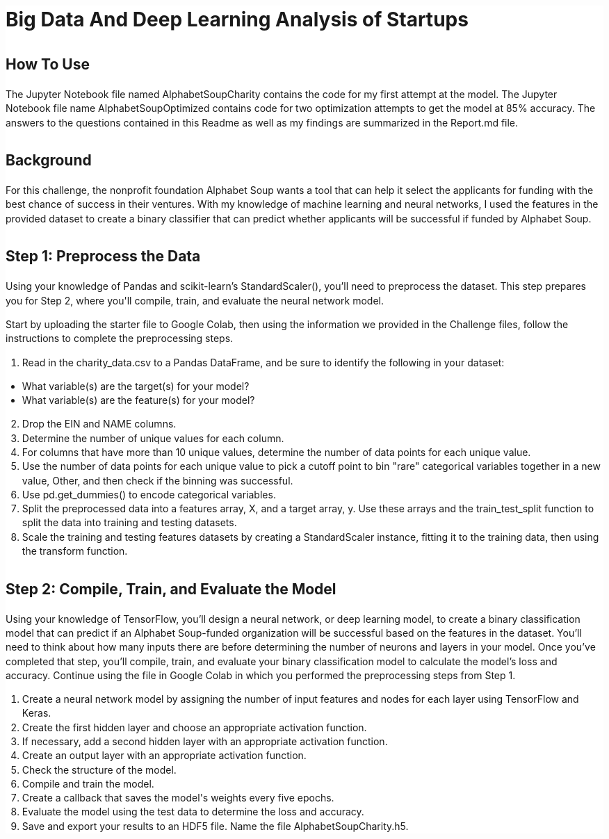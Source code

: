 # Big Data And Deep Learning Analysis of Startups

## How To Use
The Jupyter Notebook file named AlphabetSoupCharity contains the code for my first attempt at the model. The Jupyter Notebook file name AlphabetSoupOptimized contains code for two optimization attempts to get the model at 85% accuracy. The answers to the questions contained in this Readme as well as my findings are summarized in the Report.md file. 

## Background
For this challenge, the nonprofit foundation Alphabet Soup wants a tool that can help it select the applicants for funding with the best chance of success in their ventures. With my knowledge of machine learning and neural networks, I used the features in the provided dataset to create a binary classifier that can predict whether applicants will be successful if funded by Alphabet Soup.

## Step 1: Preprocess the Data
Using your knowledge of Pandas and scikit-learn’s StandardScaler(), you’ll need to preprocess the dataset. This step prepares you for Step 2, where you'll compile, train, and evaluate the neural network model.

Start by uploading the starter file to Google Colab, then using the information we provided in the Challenge files, follow the instructions to complete the preprocessing steps.
1. Read in the charity_data.csv to a Pandas DataFrame, and be sure to identify the following in your dataset:
  - What variable(s) are the target(s) for your model?
  - What variable(s) are the feature(s) for your model?
2. Drop the EIN and NAME columns.
3. Determine the number of unique values for each column.
4. For columns that have more than 10 unique values, determine the number of data points for each unique value.
5. Use the number of data points for each unique value to pick a cutoff point to bin "rare" categorical variables together in a new value, Other, and then check if the binning was successful.
6. Use pd.get_dummies() to encode categorical variables.
7. Split the preprocessed data into a features array, X, and a target array, y. Use these arrays and the train_test_split function to split the data into training and testing datasets.
8. Scale the training and testing features datasets by creating a StandardScaler instance, fitting it to the training data, then using the transform function.

## Step 2: Compile, Train, and Evaluate the Model
Using your knowledge of TensorFlow, you’ll design a neural network, or deep learning model, to create a binary classification model that can predict if an Alphabet Soup-funded organization will be successful based on the features in the dataset. You’ll need to think about how many inputs there are before determining the number of neurons and layers in your model. Once you’ve completed that step, you’ll compile, train, and evaluate your binary classification model to calculate the model’s loss and accuracy.
Continue using the file in Google Colab in which you performed the preprocessing steps from Step 1.

1. Create a neural network model by assigning the number of input features and nodes for each layer using TensorFlow and Keras.
2. Create the first hidden layer and choose an appropriate activation function.
3. If necessary, add a second hidden layer with an appropriate activation function.
4. Create an output layer with an appropriate activation function.
5. Check the structure of the model.
6. Compile and train the model.
7. Create a callback that saves the model's weights every five epochs.
8. Evaluate the model using the test data to determine the loss and accuracy.
9. Save and export your results to an HDF5 file. Name the file AlphabetSoupCharity.h5.
